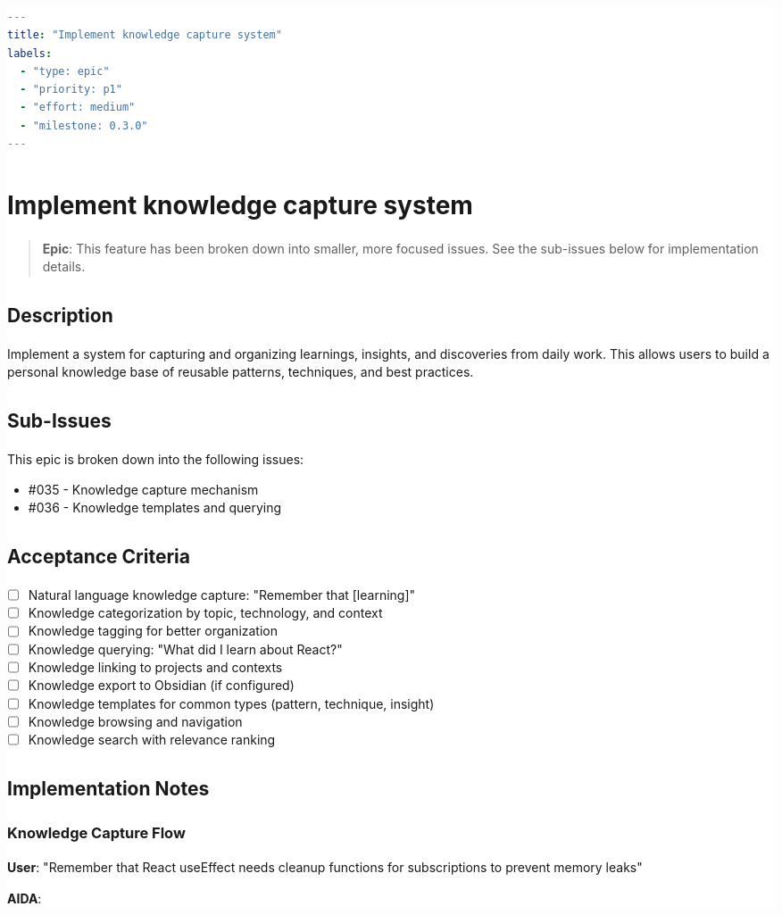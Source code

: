 ```yaml
---
title: "Implement knowledge capture system"
labels:
  - "type: epic"
  - "priority: p1"
  - "effort: medium"
  - "milestone: 0.3.0"
---
```


# Implement knowledge capture system

> **Epic**: This feature has been broken down into smaller, more focused issues. See the sub-issues below for implementation details.

## Description

Implement a system for capturing and organizing learnings, insights, and discoveries from daily work. This allows users to build a personal knowledge base of reusable patterns, techniques, and best practices.

## Sub-Issues

This epic is broken down into the following issues:

- #035 - Knowledge capture mechanism
- #036 - Knowledge templates and querying

## Acceptance Criteria

- [ ] Natural language knowledge capture: "Remember that [learning]"
- [ ] Knowledge categorization by topic, technology, and context
- [ ] Knowledge tagging for better organization
- [ ] Knowledge querying: "What did I learn about React?"
- [ ] Knowledge linking to projects and contexts
- [ ] Knowledge export to Obsidian (if configured)
- [ ] Knowledge templates for common types (pattern, technique, insight)
- [ ] Knowledge browsing and navigation
- [ ] Knowledge search with relevance ranking

## Implementation Notes

### Knowledge Capture Flow

**User**: "Remember that React useEffect needs cleanup functions for subscriptions to prevent memory leaks"

**AIDA**:
